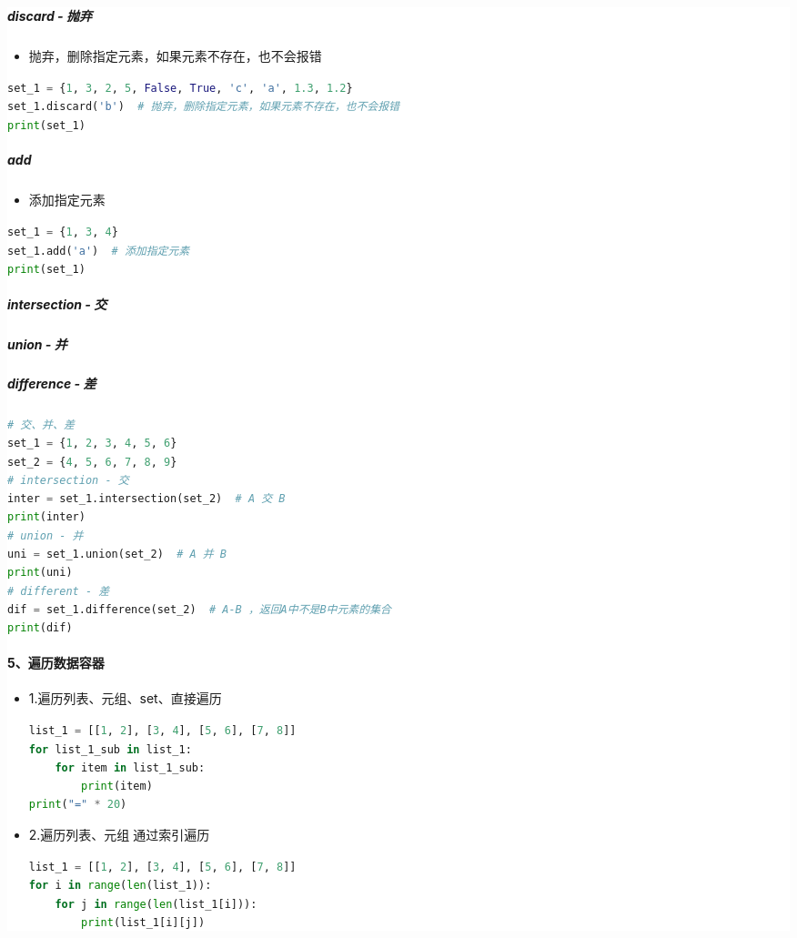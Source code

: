 ##### discard - 抛弃

- 抛弃，删除指定元素，如果元素不存在，也不会报错

```python
set_1 = {1, 3, 2, 5, False, True, 'c', 'a', 1.3, 1.2}
set_1.discard('b')  # 抛弃，删除指定元素，如果元素不存在，也不会报错
print(set_1)
```

##### add

- 添加指定元素

```python
set_1 = {1, 3, 4}
set_1.add('a')  # 添加指定元素
print(set_1)
```

##### intersection - 交

##### union - 并

##### difference - 差

```python
# 交、并、差
set_1 = {1, 2, 3, 4, 5, 6}
set_2 = {4, 5, 6, 7, 8, 9}
# intersection - 交
inter = set_1.intersection(set_2)  # A 交 B
print(inter)
# union - 并
uni = set_1.union(set_2)  # A 并 B
print(uni)
# different - 差
dif = set_1.difference(set_2)  # A-B ，返回A中不是B中元素的集合
print(dif)
```

#### 5、遍历数据容器

- 1.遍历列表、元组、set、直接遍历

  ```python
  list_1 = [[1, 2], [3, 4], [5, 6], [7, 8]]
  for list_1_sub in list_1:
      for item in list_1_sub:
          print(item)
  print("=" * 20)
  ```

- 2.遍历列表、元组 通过索引遍历

  ```python
  list_1 = [[1, 2], [3, 4], [5, 6], [7, 8]]
  for i in range(len(list_1)):
      for j in range(len(list_1[i])):
          print(list_1[i][j])
  ```
